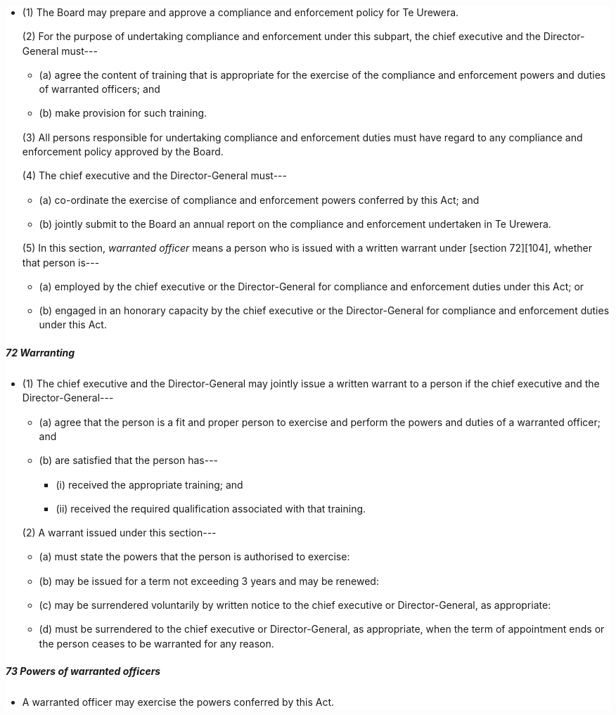 *   (1) The Board may prepare and approve a compliance and enforcement policy for Te Urewera.
    
    (2) For the purpose of undertaking compliance and enforcement under this subpart, the chief executive and the Director-General must---
        
    *   (a) agree the content of training that is appropriate for the exercise of the compliance and enforcement powers and duties of warranted officers; and
    
    *   (b) make provision for such training.
    
    (3) All persons responsible for undertaking compliance and enforcement duties must have regard to any compliance and enforcement policy approved by the Board.
    
    (4) The chief executive and the Director-General must---
        
    *   (a) co-ordinate the exercise of compliance and enforcement powers conferred by this Act; and
    
    *   (b) jointly submit to the Board an annual report on the compliance and enforcement undertaken in Te Urewera.
    
    (5) In this section, _warranted officer_ means a person who is issued with a written warrant under [section 72][104], whether that person is---
        
    *   (a) employed by the chief executive or the Director-General for compliance and enforcement duties under this Act; or
    
    *   (b) engaged in an honorary capacity by the chief executive or the Director-General for compliance and enforcement duties under this Act.
    
    

##### 72 Warranting 
    
*   (1) The chief executive and the Director-General may jointly issue a written warrant to a person if the chief executive and the Director-General---
        
    *   (a) agree that the person is a fit and proper person to exercise and perform the powers and duties of a warranted officer; and
    
    *   (b) are satisfied that the person has---
            
        *   (i) received the appropriate training; and
        
        *   (ii) received the required qualification associated with that training.
        
        
    
    (2) A warrant issued under this section---
        
    *   (a) must state the powers that the person is authorised to exercise:
    
    *   (b) may be issued for a term not exceeding 3 years and may be renewed:
    
    *   (c) may be surrendered voluntarily by written notice to the chief executive or Director-General, as appropriate:
    
    *   (d) must be surrendered to the chief executive or Director-General, as appropriate, when the term of appointment ends or the person ceases to be warranted for any reason.
    
    

##### 73 Powers of warranted officers
    
*   A warranted officer may exercise the powers conferred by this Act.
